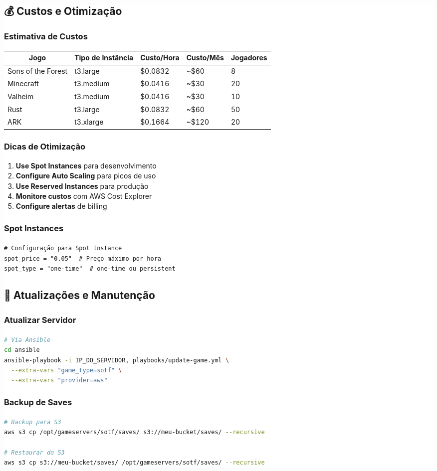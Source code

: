 ## 💰 Custos e Otimização

### Estimativa de Custos

| Jogo | Tipo de Instância | Custo/Hora | Custo/Mês | Jogadores |
|------|------------------|------------|-----------|-----------|
| Sons of the Forest | t3.large | $0.0832 | ~$60 | 8 |
| Minecraft | t3.medium | $0.0416 | ~$30 | 20 |
| Valheim | t3.medium | $0.0416 | ~$30 | 10 |
| Rust | t3.large | $0.0832 | ~$60 | 50 |
| ARK | t3.xlarge | $0.1664 | ~$120 | 20 |

### Dicas de Otimização

1. **Use Spot Instances** para desenvolvimento
2. **Configure Auto Scaling** para picos de uso
3. **Use Reserved Instances** para produção
4. **Monitore custos** com AWS Cost Explorer
5. **Configure alertas** de billing

### Spot Instances

```hcl
# Configuração para Spot Instance
spot_price = "0.05"  # Preço máximo por hora
spot_type = "one-time"  # one-time ou persistent
```

## 🔄 Atualizações e Manutenção

### Atualizar Servidor

```bash
# Via Ansible
cd ansible
ansible-playbook -i IP_DO_SERVIDOR, playbooks/update-game.yml \
  --extra-vars "game_type=sotf" \
  --extra-vars "provider=aws"
```

### Backup de Saves

```bash
# Backup para S3
aws s3 cp /opt/gameservers/sotf/saves/ s3://meu-bucket/saves/ --recursive

# Restaurar do S3
aws s3 cp s3://meu-bucket/saves/ /opt/gameservers/sotf/saves/ --recursive
```
